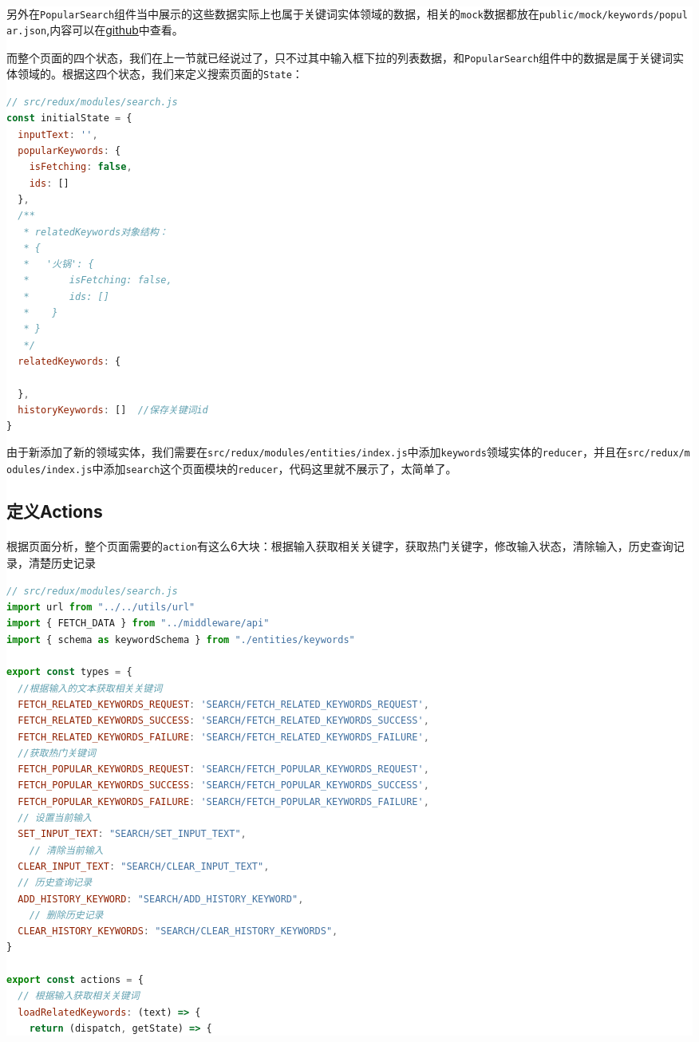 另外在`PopularSearch`组件当中展示的这些数据实际上也属于关键词实体领域的数据，相关的`mock`数据都放在`public/mock/keywords/popular.json`,内容可以在[github](https://github.com/taopoppy/fontdemo/blob/master/dianping-react/public/mock/keywords/popular.json)中查看。

而整个页面的四个状态，我们在上一节就已经说过了，只不过其中输入框下拉的列表数据，和`PopularSearch`组件中的数据是属于关键词实体领域的。根据这四个状态，我们来定义搜索页面的`State`：
```javascript
// src/redux/modules/search.js
const initialState = {
  inputText: '',
  popularKeywords: {
    isFetching: false,
    ids: []
  },
  /**
   * relatedKeywords对象结构：
   * {
   *   '火锅': {
   *       isFetching: false,
   *       ids: []
   *    }
   * }
   */
  relatedKeywords: {

  },
  historyKeywords: []  //保存关键词id
}
```

由于新添加了新的领域实体，我们需要在`src/redux/modules/entities/index.js`中添加`keywords`领域实体的`reducer`，并且在`src/redux/modules/index.js`中添加`search`这个页面模块的`reducer`，代码这里就不展示了，太简单了。

## 定义Actions
根据页面分析，整个页面需要的`action`有这么6大块：根据输入获取相关关键字，获取热门关键字，修改输入状态，清除输入，历史查询记录，清楚历史记录

```javascript
// src/redux/modules/search.js
import url from "../../utils/url"
import { FETCH_DATA } from "../middleware/api"
import { schema as keywordSchema } from "./entities/keywords"

export const types = {
  //根据输入的文本获取相关关键词
  FETCH_RELATED_KEYWORDS_REQUEST: 'SEARCH/FETCH_RELATED_KEYWORDS_REQUEST',
  FETCH_RELATED_KEYWORDS_SUCCESS: 'SEARCH/FETCH_RELATED_KEYWORDS_SUCCESS',
  FETCH_RELATED_KEYWORDS_FAILURE: 'SEARCH/FETCH_RELATED_KEYWORDS_FAILURE',
  //获取热门关键词
  FETCH_POPULAR_KEYWORDS_REQUEST: 'SEARCH/FETCH_POPULAR_KEYWORDS_REQUEST',
  FETCH_POPULAR_KEYWORDS_SUCCESS: 'SEARCH/FETCH_POPULAR_KEYWORDS_SUCCESS',
  FETCH_POPULAR_KEYWORDS_FAILURE: 'SEARCH/FETCH_POPULAR_KEYWORDS_FAILURE',
  // 设置当前输入
  SET_INPUT_TEXT: "SEARCH/SET_INPUT_TEXT",
	// 清除当前输入
  CLEAR_INPUT_TEXT: "SEARCH/CLEAR_INPUT_TEXT",
  // 历史查询记录
  ADD_HISTORY_KEYWORD: "SEARCH/ADD_HISTORY_KEYWORD",
	// 删除历史记录
  CLEAR_HISTORY_KEYWORDS: "SEARCH/CLEAR_HISTORY_KEYWORDS",
}

export const actions = {
  // 根据输入获取相关关键词
  loadRelatedKeywords: (text) => {
    return (dispatch, getState) => {
```